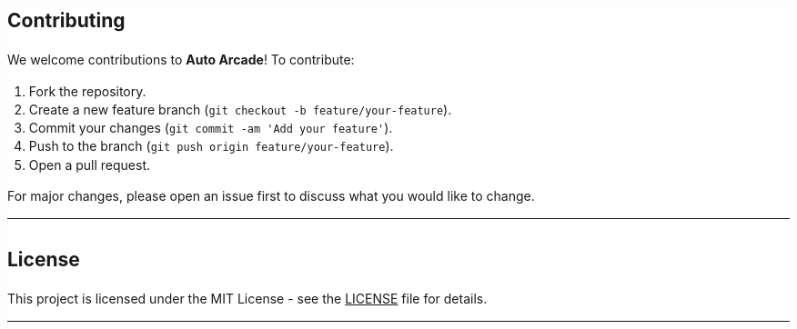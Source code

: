 
## Contributing

We welcome contributions to **Auto Arcade**! To contribute:
1. Fork the repository.
2. Create a new feature branch (`git checkout -b feature/your-feature`).
3. Commit your changes (`git commit -am 'Add your feature'`).
4. Push to the branch (`git push origin feature/your-feature`).
5. Open a pull request.

For major changes, please open an issue first to discuss what you would like to change.

---

## License

This project is licensed under the MIT License - see the [LICENSE](LICENSE) file for details.

---
